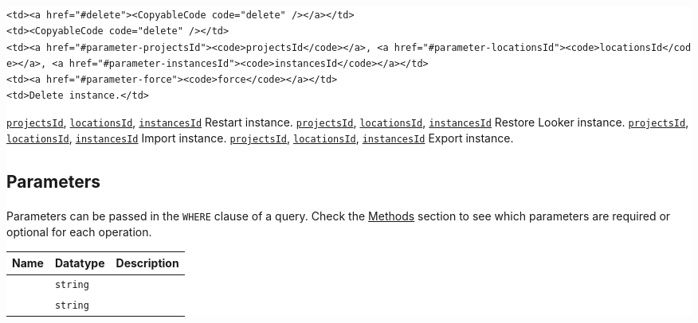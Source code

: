     <td><a href="#delete"><CopyableCode code="delete" /></a></td>
    <td><CopyableCode code="delete" /></td>
    <td><a href="#parameter-projectsId"><code>projectsId</code></a>, <a href="#parameter-locationsId"><code>locationsId</code></a>, <a href="#parameter-instancesId"><code>instancesId</code></a></td>
    <td><a href="#parameter-force"><code>force</code></a></td>
    <td>Delete instance.</td>
</tr>
<tr>
    <td><a href="#restart"><CopyableCode code="restart" /></a></td>
    <td><CopyableCode code="exec" /></td>
    <td><a href="#parameter-projectsId"><code>projectsId</code></a>, <a href="#parameter-locationsId"><code>locationsId</code></a>, <a href="#parameter-instancesId"><code>instancesId</code></a></td>
    <td></td>
    <td>Restart instance.</td>
</tr>
<tr>
    <td><a href="#restore"><CopyableCode code="restore" /></a></td>
    <td><CopyableCode code="exec" /></td>
    <td><a href="#parameter-projectsId"><code>projectsId</code></a>, <a href="#parameter-locationsId"><code>locationsId</code></a>, <a href="#parameter-instancesId"><code>instancesId</code></a></td>
    <td></td>
    <td>Restore Looker instance.</td>
</tr>
<tr>
    <td><a href="#import"><CopyableCode code="import" /></a></td>
    <td><CopyableCode code="exec" /></td>
    <td><a href="#parameter-projectsId"><code>projectsId</code></a>, <a href="#parameter-locationsId"><code>locationsId</code></a>, <a href="#parameter-instancesId"><code>instancesId</code></a></td>
    <td></td>
    <td>Import instance.</td>
</tr>
<tr>
    <td><a href="#export"><CopyableCode code="export" /></a></td>
    <td><CopyableCode code="exec" /></td>
    <td><a href="#parameter-projectsId"><code>projectsId</code></a>, <a href="#parameter-locationsId"><code>locationsId</code></a>, <a href="#parameter-instancesId"><code>instancesId</code></a></td>
    <td></td>
    <td>Export instance.</td>
</tr>
</tbody>
</table>

## Parameters

Parameters can be passed in the `WHERE` clause of a query. Check the [Methods](#methods) section to see which parameters are required or optional for each operation.

<table>
<thead>
    <tr>
    <th>Name</th>
    <th>Datatype</th>
    <th>Description</th>
    </tr>
</thead>
<tbody>
<tr id="parameter-instancesId">
    <td><CopyableCode code="instancesId" /></td>
    <td><code>string</code></td>
    <td></td>
</tr>
<tr id="parameter-locationsId">
    <td><CopyableCode code="locationsId" /></td>
    <td><code>string</code></td>